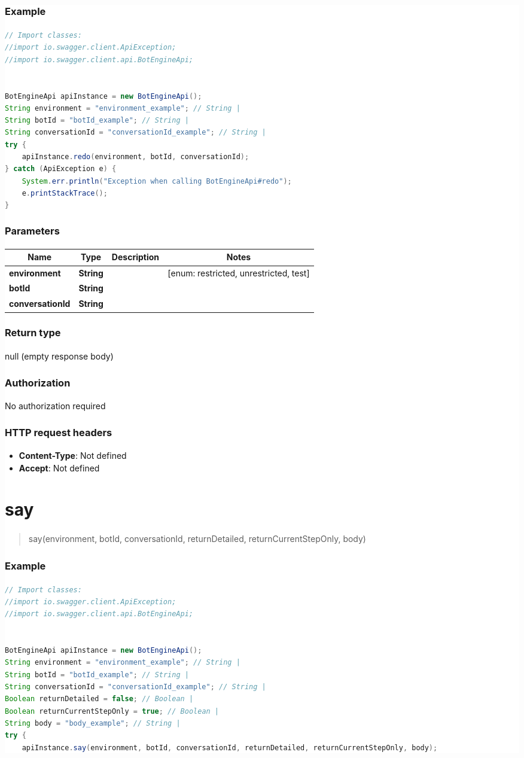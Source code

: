 

### Example
```java
// Import classes:
//import io.swagger.client.ApiException;
//import io.swagger.client.api.BotEngineApi;


BotEngineApi apiInstance = new BotEngineApi();
String environment = "environment_example"; // String | 
String botId = "botId_example"; // String | 
String conversationId = "conversationId_example"; // String | 
try {
    apiInstance.redo(environment, botId, conversationId);
} catch (ApiException e) {
    System.err.println("Exception when calling BotEngineApi#redo");
    e.printStackTrace();
}
```

### Parameters

Name | Type | Description  | Notes
------------- | ------------- | ------------- | -------------
 **environment** | **String**|  | [enum: restricted, unrestricted, test]
 **botId** | **String**|  |
 **conversationId** | **String**|  |

### Return type

null (empty response body)

### Authorization

No authorization required

### HTTP request headers

 - **Content-Type**: Not defined
 - **Accept**: Not defined

<a name="say"></a>
# **say**
> say(environment, botId, conversationId, returnDetailed, returnCurrentStepOnly, body)



### Example
```java
// Import classes:
//import io.swagger.client.ApiException;
//import io.swagger.client.api.BotEngineApi;


BotEngineApi apiInstance = new BotEngineApi();
String environment = "environment_example"; // String | 
String botId = "botId_example"; // String | 
String conversationId = "conversationId_example"; // String | 
Boolean returnDetailed = false; // Boolean | 
Boolean returnCurrentStepOnly = true; // Boolean | 
String body = "body_example"; // String | 
try {
    apiInstance.say(environment, botId, conversationId, returnDetailed, returnCurrentStepOnly, body);
```